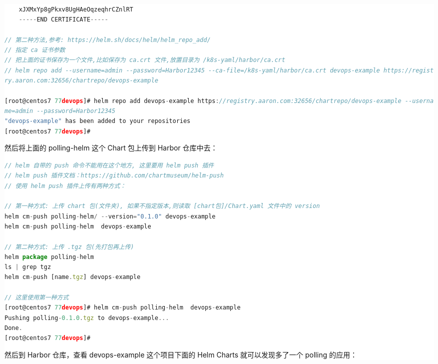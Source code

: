 ```javascript
	xJXMxYp8gPkxv8UgHAeOqzeqhrCZnlRT
	-----END CERTIFICATE-----

// 第二种方法,参考: https://helm.sh/docs/helm/helm_repo_add/
// 指定 ca 证书参数
// 把上面的证书保存为一个文件,比如保存为 ca.crt 文件,放置目录为 /k8s-yaml/harbor/ca.crt
// helm repo add --username=admin --password=Harbor12345 --ca-file=/k8s-yaml/harbor/ca.crt devops-example https://registry.aaron.com:32656/chartrepo/devops-example

[root@centos7 77devops]# helm repo add devops-example https://registry.aaron.com:32656/chartrepo/devops-example --username=admin --password=Harbor12345
"devops-example" has been added to your repositories
[root@centos7 77devops]# 
```



然后将上面的 polling-helm 这个 Chart 包上传到 Harbor 仓库中去：

```javascript
// helm 自带的 push 命令不能用在这个地方, 这里要用 helm push 插件
// helm push 插件文档：https://github.com/chartmuseum/helm-push
// 使用 helm push 插件上传有两种方式：

// 第一种方式: 上传 chart 包(文件夹), 如果不指定版本,则读取 [chart包]/Chart.yaml 文件中的 version
helm cm-push polling-helm/ --version="0.1.0" devops-example
helm cm-push polling-helm  devops-example

// 第二种方式: 上传 .tgz 包(先打包再上传)
helm package polling-helm
ls | grep tgz
helm cm-push [name.tgz] devops-example

// 这里使用第一种方式
[root@centos7 77devops]# helm cm-push polling-helm  devops-example
Pushing polling-0.1.0.tgz to devops-example...
Done.
[root@centos7 77devops]#
```



然后到 Harbor 仓库，查看 devops-example 这个项目下面的 Helm Charts 就可以发现多了一个 polling 的应用：
